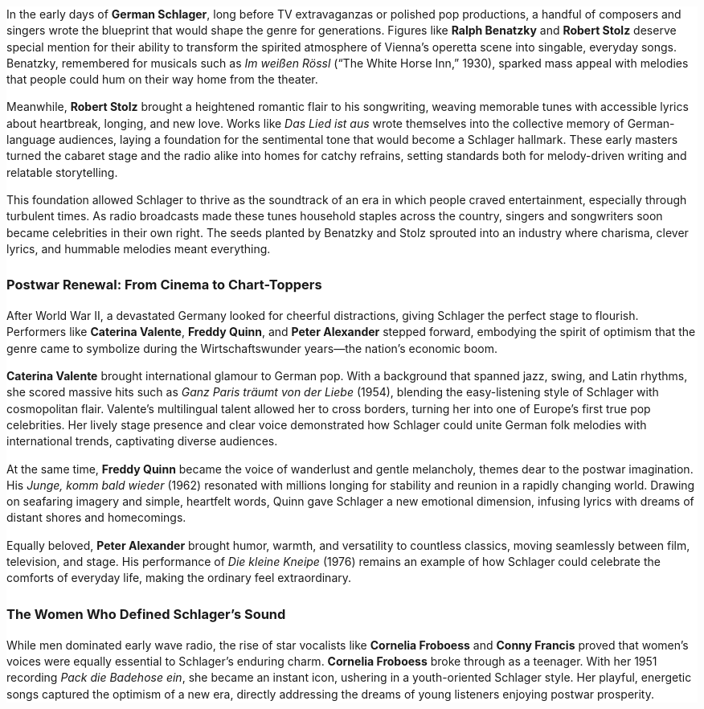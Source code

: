 In the early days of **German Schlager**, long before TV extravaganzas or polished pop productions,
a handful of composers and singers wrote the blueprint that would shape the genre for generations.
Figures like **Ralph Benatzky** and **Robert Stolz** deserve special mention for their ability to
transform the spirited atmosphere of Vienna’s operetta scene into singable, everyday songs.
Benatzky, remembered for musicals such as _Im weißen Rössl_ (“The White Horse Inn,” 1930), sparked
mass appeal with melodies that people could hum on their way home from the theater.

Meanwhile, **Robert Stolz** brought a heightened romantic flair to his songwriting, weaving
memorable tunes with accessible lyrics about heartbreak, longing, and new love. Works like _Das Lied
ist aus_ wrote themselves into the collective memory of German-language audiences, laying a
foundation for the sentimental tone that would become a Schlager hallmark. These early masters
turned the cabaret stage and the radio alike into homes for catchy refrains, setting standards both
for melody-driven writing and relatable storytelling.

This foundation allowed Schlager to thrive as the soundtrack of an era in which people craved
entertainment, especially through turbulent times. As radio broadcasts made these tunes household
staples across the country, singers and songwriters soon became celebrities in their own right. The
seeds planted by Benatzky and Stolz sprouted into an industry where charisma, clever lyrics, and
hummable melodies meant everything.

### Postwar Renewal: From Cinema to Chart-Toppers

After World War II, a devastated Germany looked for cheerful distractions, giving Schlager the
perfect stage to flourish. Performers like **Caterina Valente**, **Freddy Quinn**, and **Peter
Alexander** stepped forward, embodying the spirit of optimism that the genre came to symbolize
during the Wirtschaftswunder years—the nation’s economic boom.

**Caterina Valente** brought international glamour to German pop. With a background that spanned
jazz, swing, and Latin rhythms, she scored massive hits such as _Ganz Paris träumt von der Liebe_
(1954), blending the easy-listening style of Schlager with cosmopolitan flair. Valente’s
multilingual talent allowed her to cross borders, turning her into one of Europe’s first true pop
celebrities. Her lively stage presence and clear voice demonstrated how Schlager could unite German
folk melodies with international trends, captivating diverse audiences.

At the same time, **Freddy Quinn** became the voice of wanderlust and gentle melancholy, themes dear
to the postwar imagination. His _Junge, komm bald wieder_ (1962) resonated with millions longing for
stability and reunion in a rapidly changing world. Drawing on seafaring imagery and simple,
heartfelt words, Quinn gave Schlager a new emotional dimension, infusing lyrics with dreams of
distant shores and homecomings.

Equally beloved, **Peter Alexander** brought humor, warmth, and versatility to countless classics,
moving seamlessly between film, television, and stage. His performance of _Die kleine Kneipe_ (1976)
remains an example of how Schlager could celebrate the comforts of everyday life, making the
ordinary feel extraordinary.

### The Women Who Defined Schlager’s Sound

While men dominated early wave radio, the rise of star vocalists like **Cornelia Froboess** and
**Conny Francis** proved that women’s voices were equally essential to Schlager’s enduring charm.
**Cornelia Froboess** broke through as a teenager. With her 1951 recording _Pack die Badehose ein_,
she became an instant icon, ushering in a youth-oriented Schlager style. Her playful, energetic
songs captured the optimism of a new era, directly addressing the dreams of young listeners enjoying
postwar prosperity.
